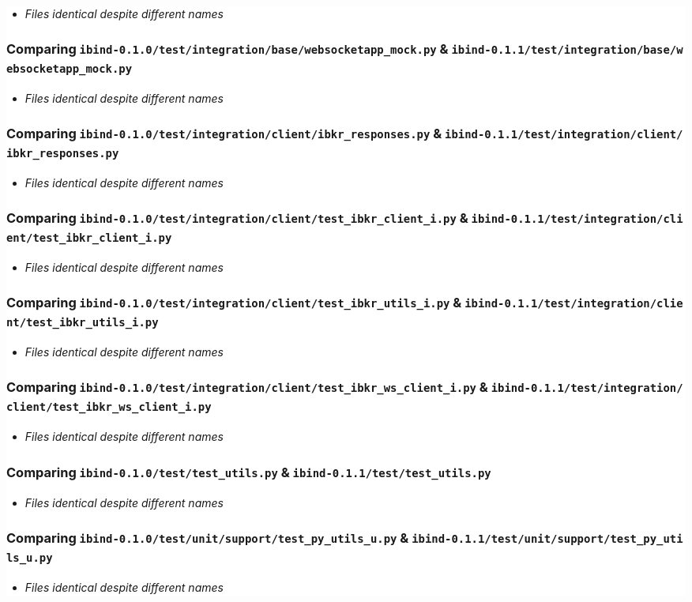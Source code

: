  * *Files identical despite different names*

### Comparing `ibind-0.1.0/test/integration/base/websocketapp_mock.py` & `ibind-0.1.1/test/integration/base/websocketapp_mock.py`

 * *Files identical despite different names*

### Comparing `ibind-0.1.0/test/integration/client/ibkr_responses.py` & `ibind-0.1.1/test/integration/client/ibkr_responses.py`

 * *Files identical despite different names*

### Comparing `ibind-0.1.0/test/integration/client/test_ibkr_client_i.py` & `ibind-0.1.1/test/integration/client/test_ibkr_client_i.py`

 * *Files identical despite different names*

### Comparing `ibind-0.1.0/test/integration/client/test_ibkr_utils_i.py` & `ibind-0.1.1/test/integration/client/test_ibkr_utils_i.py`

 * *Files identical despite different names*

### Comparing `ibind-0.1.0/test/integration/client/test_ibkr_ws_client_i.py` & `ibind-0.1.1/test/integration/client/test_ibkr_ws_client_i.py`

 * *Files identical despite different names*

### Comparing `ibind-0.1.0/test/test_utils.py` & `ibind-0.1.1/test/test_utils.py`

 * *Files identical despite different names*

### Comparing `ibind-0.1.0/test/unit/support/test_py_utils_u.py` & `ibind-0.1.1/test/unit/support/test_py_utils_u.py`

 * *Files identical despite different names*


